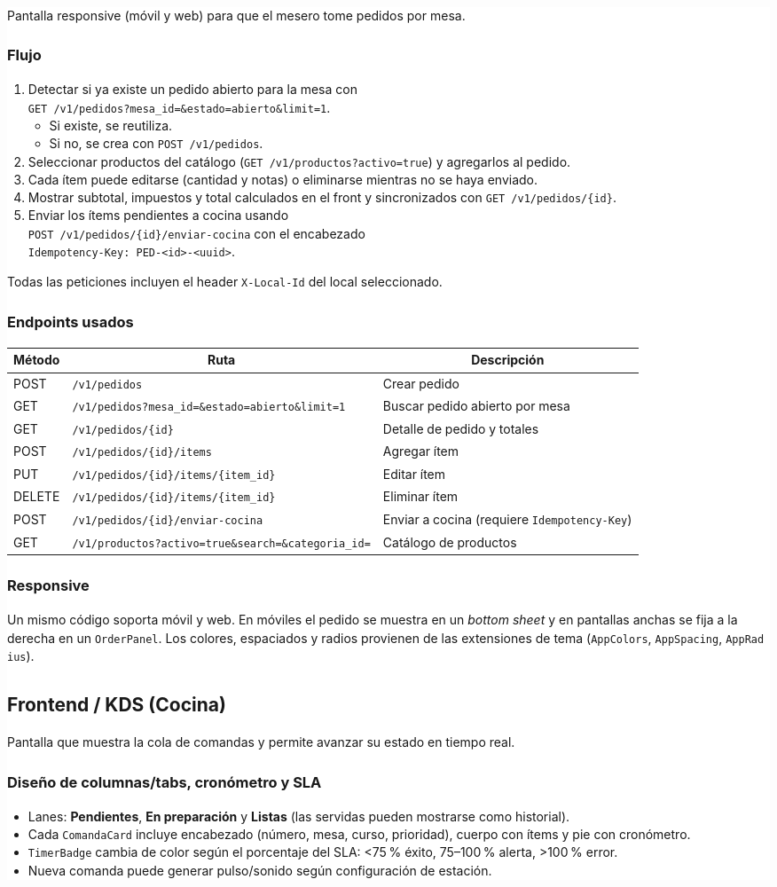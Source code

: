Pantalla responsive (móvil y web) para que el mesero tome pedidos por mesa.

### Flujo

1. Detectar si ya existe un pedido abierto para la mesa con  
   `GET /v1/pedidos?mesa_id=&estado=abierto&limit=1`.  
   - Si existe, se reutiliza.  
   - Si no, se crea con `POST /v1/pedidos`.
2. Seleccionar productos del catálogo (`GET /v1/productos?activo=true`) y agregarlos al pedido.
3. Cada ítem puede editarse (cantidad y notas) o eliminarse mientras no se haya enviado.
4. Mostrar subtotal, impuestos y total calculados en el front y sincronizados con `GET /v1/pedidos/{id}`.
5. Enviar los ítems pendientes a cocina usando  
   `POST /v1/pedidos/{id}/enviar-cocina` con el encabezado  
   `Idempotency-Key: PED-<id>-<uuid>`.

Todas las peticiones incluyen el header `X-Local-Id` del local seleccionado.

### Endpoints usados

| Método | Ruta | Descripción |
| ------ | ---- | ----------- |
| POST | `/v1/pedidos` | Crear pedido |
| GET | `/v1/pedidos?mesa_id=&estado=abierto&limit=1` | Buscar pedido abierto por mesa |
| GET | `/v1/pedidos/{id}` | Detalle de pedido y totales |
| POST | `/v1/pedidos/{id}/items` | Agregar ítem |
| PUT | `/v1/pedidos/{id}/items/{item_id}` | Editar ítem |
| DELETE | `/v1/pedidos/{id}/items/{item_id}` | Eliminar ítem |
| POST | `/v1/pedidos/{id}/enviar-cocina` | Enviar a cocina (requiere `Idempotency-Key`) |
| GET | `/v1/productos?activo=true&search=&categoria_id=` | Catálogo de productos |

### Responsive

Un mismo código soporta móvil y web. En móviles el pedido se muestra en un
*bottom sheet* y en pantallas anchas se fija a la derecha en un `OrderPanel`.
Los colores, espaciados y radios provienen de las extensiones de tema
(`AppColors`, `AppSpacing`, `AppRadius`).

## Frontend / KDS (Cocina)

Pantalla que muestra la cola de comandas y permite avanzar su estado en tiempo real.

### Diseño de columnas/tabs, cronómetro y SLA

- Lanes: **Pendientes**, **En preparación** y **Listas** (las servidas pueden mostrarse como historial).
- Cada `ComandaCard` incluye encabezado (número, mesa, curso, prioridad), cuerpo con ítems y pie con cronómetro.
- `TimerBadge` cambia de color según el porcentaje del SLA: <75 % éxito, 75–100 % alerta, >100 % error.
- Nueva comanda puede generar pulso/sonido según configuración de estación.
